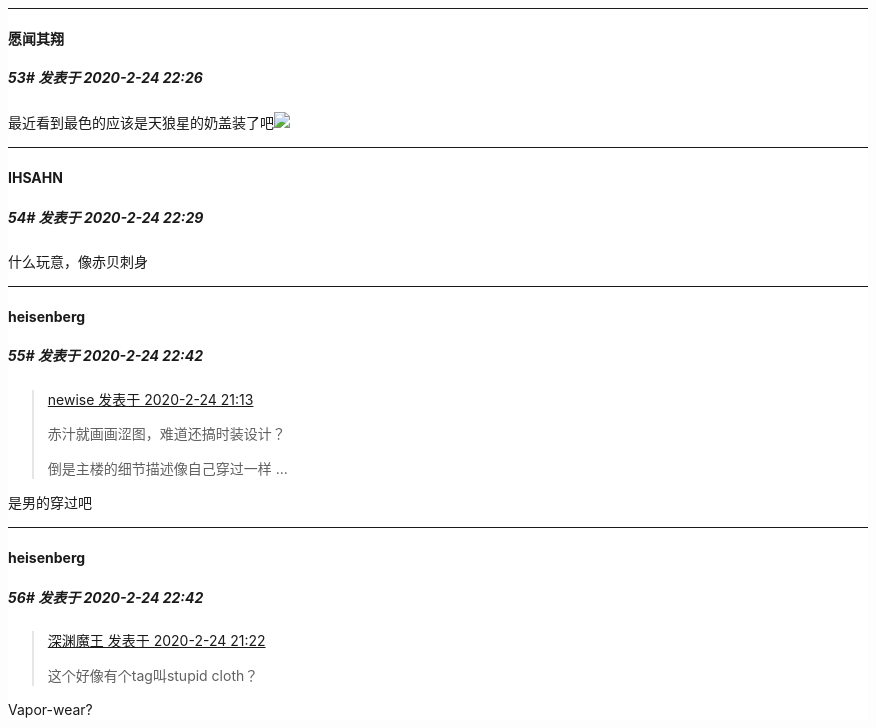 


-----

####  愿闻其翔  
##### 53#       发表于 2020-2-24 22:26




最近看到最色的应该是天狼星的奶盖装了吧<img src="https://static.saraba1st.com/image/smiley/face2017/009.gif" referrerpolicy="no-referrer">







-----

####  IHSAHN  
##### 54#       发表于 2020-2-24 22:29




什么玩意，像赤贝刺身







-----

####  heisenberg  
##### 55#       发表于 2020-2-24 22:42



<blockquote><a href="httphttps://bbs.saraba1st.com/2b/forum.php?mod=redirect&amp;goto=findpost&amp;pid=46513195&amp;ptid=1915523" target="_blank">newise 发表于 2020-2-24 21:13</a>

赤汁就画画涩图，难道还搞时装设计？

倒是主楼的细节描述像自己穿过一样 ...</blockquote>
是男的穿过吧







-----

####  heisenberg  
##### 56#       发表于 2020-2-24 22:42



<blockquote><a href="httphttps://bbs.saraba1st.com/2b/forum.php?mod=redirect&amp;goto=findpost&amp;pid=46513314&amp;ptid=1915523" target="_blank">深渊魔王 发表于 2020-2-24 21:22</a>

这个好像有个tag叫stupid cloth？</blockquote>
Vapor-wear?
